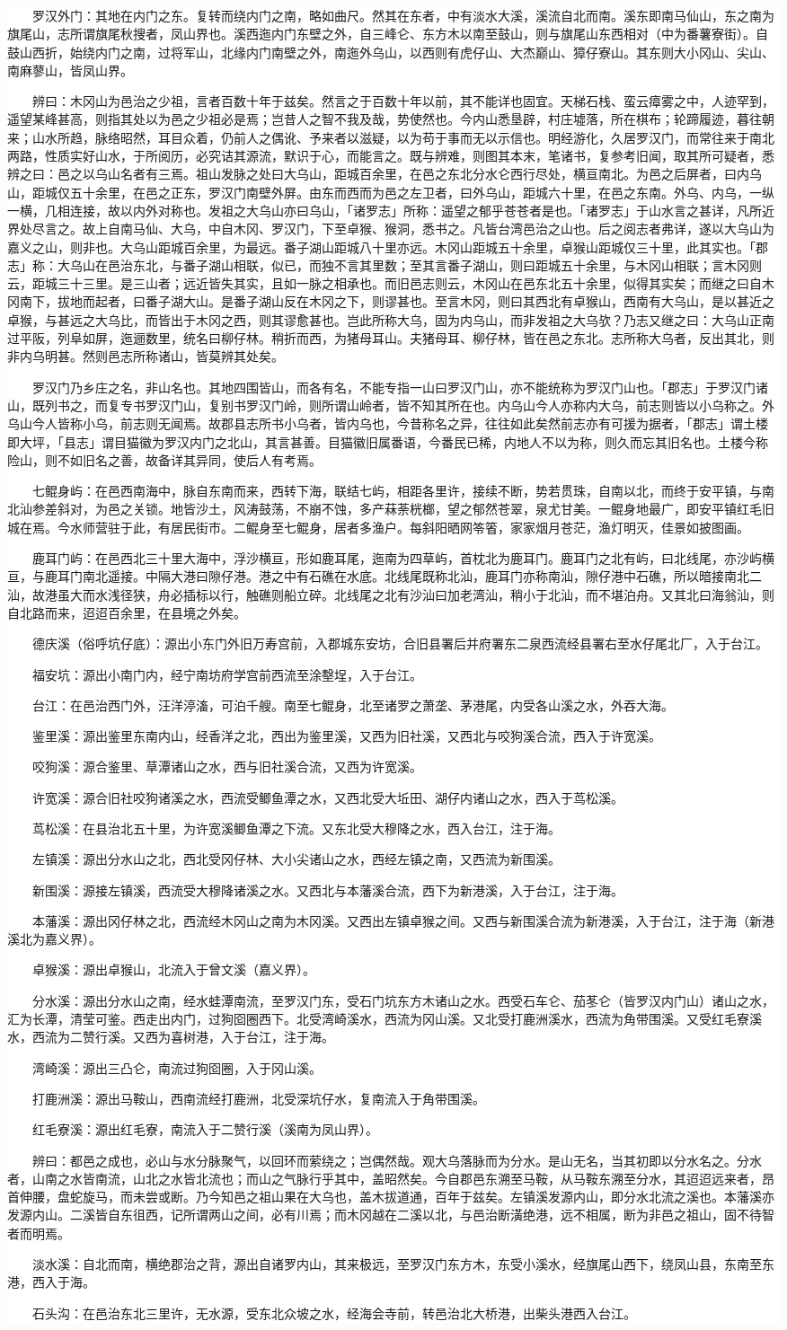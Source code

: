 　　罗汉外门：其地在内门之东。复转而绕内门之南，略如曲尺。然其在东者，中有淡水大溪，溪流自北而南。溪东即南马仙山，东之南为旗尾山，志所谓旗尾秋搜者，凤山界也。溪西迤内门东壁之外，自三峰仑、东方木以南至鼓山，则与旗尾山东西相对（中为番薯寮街）。自鼓山西折，始绕内门之南，过将军山，北缘内门南壁之外，南迤外乌山，以西则有虎仔山、大杰巅山、獐仔寮山。其东则大小冈山、尖山、南麻蓼山，皆凤山界。

　　辨曰：木冈山为邑治之少祖，言者百数十年于兹矣。然言之于百数十年以前，其不能详也固宜。天梯石栈、蛮云瘴雾之中，人迹罕到，遥望某峰甚高，则指其处以为邑之少祖必是焉；岂昔人之智不我及哉，势使然也。今内山悉垦辟，村庄墟落，所在棋布；轮蹄履迹，暮往朝来；山水所趋，脉络昭然，耳目众着，仍前人之偶讹、予来者以滋疑，以为苟于事而无以示信也。明经游化，久居罗汉门，而常往来于南北两路，性质实好山水，于所阅历，必究诘其源流，默识于心，而能言之。既与辨难，则图其本末，笔诸书，复参考旧闻，取其所可疑者，悉辨之曰：邑之以乌山名者有三焉。祖山发脉之处曰大乌山，距城百余里，在邑之东北分水仑西行尽处，横亘南北。为邑之后屏者，曰内乌山，距城仅五十余里，在邑之正东，罗汉门南壁外屏。由东而西而为邑之左卫者，曰外乌山，距城六十里，在邑之东南。外乌、内乌，一纵一横，几相连接，故以内外对称也。发祖之大乌山亦曰乌山，「诸罗志」所称：遥望之郁乎苍苍者是也。「诸罗志」于山水言之甚详，凡所近界处尽言之。故上自南马仙、大乌，中自木冈、罗汉门，下至卓猴、猴洞，悉书之。凡皆台湾邑治之山也。后之阅志者弗详，遂以大乌山为嘉义之山，则非也。大乌山距城百余里，为最远。番子湖山距城八十里亦远。木冈山距城五十余里，卓猴山距城仅三十里，此其实也。「郡志」称：大乌山在邑治东北，与番子湖山相联，似已，而独不言其里数；至其言番子湖山，则曰距城五十余里，与木冈山相联；言木冈则云，距城三十三里。是三山者；远近皆失其实，且如一脉之相承也。而旧邑志则云，木冈山在邑东北五十余里，似得其实矣；而继之曰自木冈南下，拔地而起者，曰番子湖大山。是番子湖山反在木冈之下，则谬甚也。至言木冈，则曰其西北有卓猴山，西南有大乌山，是以甚近之卓猴，与甚远之大乌比，而皆出于木冈之西，则其谬愈甚也。岂此所称大乌，固为内乌山，而非发祖之大乌欤？乃志又继之曰：大乌山正南过平阪，列阜如屏，迤逦数里，统名曰柳仔林。稍折而西，为猪母耳山。夫猪母耳、柳仔林，皆在邑之东北。志所称大乌者，反出其北，则非内乌明甚。然则邑志所称诸山，皆莫辨其处矣。

　　罗汉门乃乡庄之名，非山名也。其地四围皆山，而各有名，不能专指一山曰罗汉门山，亦不能统称为罗汉门山也。「郡志」于罗汉门诸山，既列书之，而复专书罗汉门山，复别书罗汉门岭，则所谓山岭者，皆不知其所在也。内乌山今人亦称内大乌，前志则皆以小乌称之。外乌山今人皆称小乌，前志则无闻焉。故郡县志所书小乌者，皆内乌也，今昔称名之异，往往如此矣然前志亦有可援为据者，「郡志」谓土楼即大坪，「县志」谓目猫徽为罗汉内门之北山，其言甚善。目猫徽旧属番语，今番民已稀，内地人不以为称，则久而忘其旧名也。土楼今称险山，则不如旧名之善，故备详其异同，使后人有考焉。

　　七鲲身屿：在邑西南海中，脉自东南而来，西转下海，联结七屿，相距各里许，接续不断，势若贯珠，自南以北，而终于安平镇，与南北汕参差斜对，为邑之关锁。地皆沙土，风涛鼓荡，不崩不蚀，多产菻荼桄榔，望之郁然苍翠，泉尤甘美。一鲲身地最广，即安平镇红毛旧城在焉。今水师营驻于此，有居民街市。二鲲身至七鲲身，居者多渔户。每斜阳晒网笭箵，家家烟月苍茫，渔灯明灭，佳景如披图画。

　　鹿耳门屿：在邑西北三十里大海中，浮沙横亘，形如鹿耳尾，迤南为四草屿，首枕北为鹿耳门。鹿耳门之北有屿，曰北线尾，亦沙屿横亘，与鹿耳门南北遥接。中隔大港曰隙仔港。港之中有石礁在水底。北线尾既称北汕，鹿耳门亦称南汕，隙仔港中石礁，所以暗接南北二汕，故港虽大而水浅径狭，舟必插标以行，触礁则船立碎。北线尾之北有沙汕曰加老湾汕，稍小于北汕，而不堪泊舟。又其北曰海翁汕，则自北路而来，迢迢百余里，在县境之外矣。

　　德庆溪（俗呼坑仔底）：源出小东门外旧万寿宫前，入郡城东安坊，合旧县署后并府署东二泉西流经县署右至水仔尾北厂，入于台江。

　　福安坑：源出小南门内，经宁南坊府学宫前西流至涂墼埕，入于台江。

　　台江：在邑治西门外，汪洋渟滀，可泊千艘。南至七鲲身，北至诸罗之萧垄、茅港尾，内受各山溪之水，外吞大海。

　　鉴里溪：源出鉴里东南内山，经香洋之北，西出为鉴里溪，又西为旧社溪，又西北与咬狗溪合流，西入于许宽溪。

　　咬狗溪：源合鉴里、草潭诸山之水，西与旧社溪合流，又西为许宽溪。

　　许宽溪：源合旧社咬狗诸溪之水，西流受鲫鱼潭之水，又西北受大坵田、湖仔内诸山之水，西入于茑松溪。

　　茑松溪：在县治北五十里，为许宽溪鲫鱼潭之下流。又东北受大穆降之水，西入台江，注于海。

　　左镇溪：源出分水山之北，西北受冈仔林、大小尖诸山之水，西经左镇之南，又西流为新围溪。

　　新围溪：源接左镇溪，西流受大穆降诸溪之水。又西北与本藩溪合流，西下为新港溪，入于台江，注于海。

　　本藩溪：源出冈仔林之北，西流经木冈山之南为木冈溪。又西出左镇卓猴之间。又西与新围溪合流为新港溪，入于台江，注于海（新港溪北为嘉义界）。

　　卓猴溪：源出卓猴山，北流入于曾文溪（嘉义界）。

　　分水溪：源出分水山之南，经水蛙潭南流，至罗汉门东，受石门坑东方木诸山之水。西受石车仑、茄苳仑（皆罗汉内门山）诸山之水，汇为长潭，清莹可鉴。西走出内门，过狗囵圈西下。北受湾崎溪水，西流为冈山溪。又北受打鹿洲溪水，西流为角带围溪。又受红毛寮溪水，西流为二赞行溪。又西为喜树港，入于台江，注于海。

　　湾崎溪：源出三凸仑，南流过狗囵圈，入于冈山溪。

　　打鹿洲溪：源出马鞍山，西南流经打鹿洲，北受深坑仔水，复南流入于角带围溪。

　　红毛寮溪：源出红毛寮，南流入于二赞行溪（溪南为凤山界）。

　　辨曰：都邑之成也，必山与水分脉聚气，以回环而萦绕之；岂偶然哉。观大乌落脉而为分水。是山无名，当其初即以分水名之。分水者，山南之水皆南流，山北之水皆北流也；而山之气脉行乎其中，盖昭然矣。今自郡邑东溯至马鞍，从马鞍东溯至分水，其迢迢远来者，昂首伸腰，盘蛇旋马，而未尝或断。乃今知邑之祖山果在大乌也，盖木拔道通，百年于兹矣。左镇溪发源内山，即分水北流之溪也。本藩溪亦发源内山。二溪皆自东徂西，记所谓两山之间，必有川焉；而木冈越在二溪以北，与邑治断潢绝港，远不相属，断为非邑之祖山，固不待智者而明焉。

　　淡水溪：自北而南，横绝郡治之背，源出自诸罗内山，其来极远，至罗汉门东方木，东受小溪水，经旗尾山西下，绕凤山县，东南至东港，西入于海。

　　石头沟：在邑治东北三里许，无水源，受东北众坡之水，经海会寺前，转邑治北大桥港，出柴头港西入台江。
